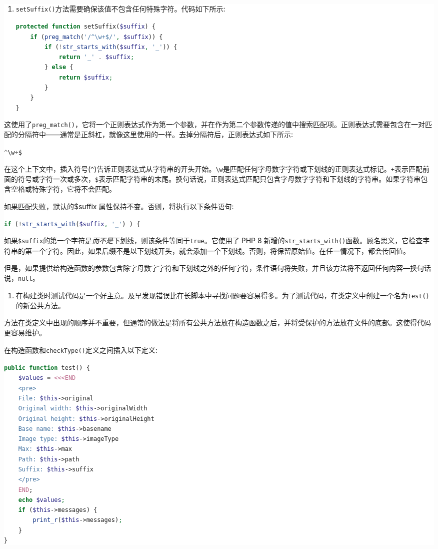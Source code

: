 1.  `setSuffix()`方法需要确保该值不包含任何特殊字符。代码如下所示:

    ```php
    protected function setSuffix($suffix) {
        if (preg_match('/^\w+$/', $suffix)) {
            if (!str_starts_with($suffix, '_')) {
                return '_' . $suffix;
            } else {
                return $suffix;
            }
        }
    }

    ```

这使用了`preg_match()`，它将一个正则表达式作为第一个参数，并在作为第二个参数传递的值中搜索匹配项。正则表达式需要包含在一对匹配的分隔符中——通常是正斜杠，就像这里使用的一样。去掉分隔符后，正则表达式如下所示:

```php
^\w+$

```

在这个上下文中，插入符号(`^`)告诉正则表达式从字符串的开头开始。`\w`是匹配任何字母数字字符或下划线的正则表达式标记。`+`表示匹配前面的符号或字符一次或多次，`$`表示匹配字符串的末尾。换句话说，正则表达式匹配只包含字母数字字符和下划线的字符串。如果字符串包含空格或特殊字符，它将不会匹配。

如果匹配失败，默认的$suffix 属性保持不变。否则，将执行以下条件语句:

```php
if (!str_starts_with($suffix, '_') ) {

```

如果`$suffix`的第一个字符是*而不是*下划线，则该条件等同于`true`。它使用了 PHP 8 新增的`str_starts_with()`函数。顾名思义，它检查字符串的第一个字符。因此，如果后缀不是以下划线开头，就会添加一个下划线。否则，将保留原始值。在任一情况下，都会传回值。

但是，如果提供给构造函数的参数包含除字母数字字符和下划线之外的任何字符，条件语句将失败，并且该方法将不返回任何内容—换句话说，`null`。

1.  在构建类时测试代码是一个好主意。及早发现错误比在长脚本中寻找问题要容易得多。为了测试代码，在类定义中创建一个名为`test()`的新公共方法。

方法在类定义中出现的顺序并不重要，但通常的做法是将所有公共方法放在构造函数之后，并将受保护的方法放在文件的底部。这使得代码更容易维护。

在构造函数和`checkType()`定义之间插入以下定义:

```php
public function test() {
    $values = <<<END
    <pre>
    File: $this->original
    Original width: $this->originalWidth
    Original height: $this->originalHeight
    Base name: $this->basename
    Image type: $this->imageType
    Max: $this->max
    Path: $this->path
    Suffix: $this->suffix
    </pre>
    END;
    echo $values;
    if ($this->messages) {
        print_r($this->messages);
    }
}

```
